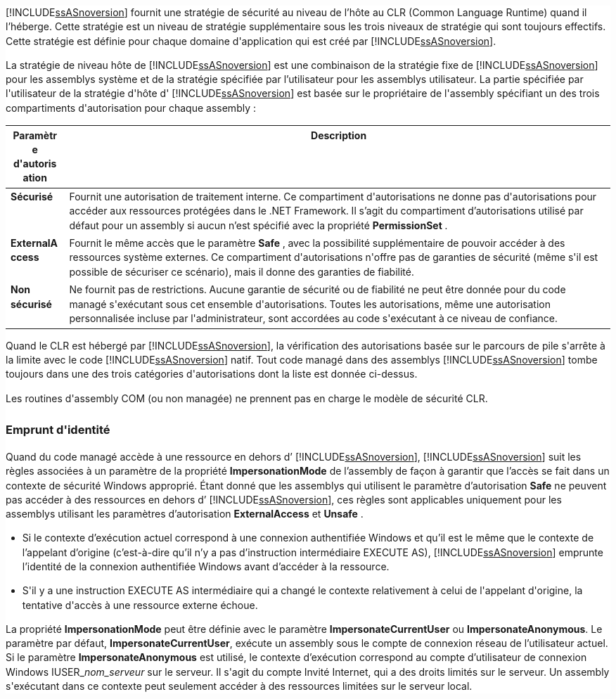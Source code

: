  [!INCLUDE[ssASnoversion](../../includes/ssasnoversion-md.md)] fournit une stratégie de sécurité au niveau de l’hôte au CLR (Common Language Runtime) quand il l’héberge. Cette stratégie est un niveau de stratégie supplémentaire sous les trois niveaux de stratégie qui sont toujours effectifs. Cette stratégie est définie pour chaque domaine d'application qui est créé par [!INCLUDE[ssASnoversion](../../includes/ssasnoversion-md.md)].  
  
 La stratégie de niveau hôte de [!INCLUDE[ssASnoversion](../../includes/ssasnoversion-md.md)] est une combinaison de la stratégie fixe de [!INCLUDE[ssASnoversion](../../includes/ssasnoversion-md.md)] pour les assemblys système et de la stratégie spécifiée par l’utilisateur pour les assemblys utilisateur. La partie spécifiée par l'utilisateur de la stratégie d'hôte d' [!INCLUDE[ssASnoversion](../../includes/ssasnoversion-md.md)] est basée sur le propriétaire de l'assembly spécifiant un des trois compartiments d'autorisation pour chaque assembly :  
  
|Paramètre d'autorisation| Description|  
|------------------------|-----------------|  
|**Sécurisé**|Fournit une autorisation de traitement interne. Ce compartiment d'autorisations ne donne pas d'autorisations pour accéder aux ressources protégées dans le .NET Framework. Il s’agit du compartiment d’autorisations utilisé par défaut pour un assembly si aucun n’est spécifié avec la propriété **PermissionSet** .|  
|**ExternalAccess**|Fournit le même accès que le paramètre **Safe** , avec la possibilité supplémentaire de pouvoir accéder à des ressources système externes. Ce compartiment d'autorisations n'offre pas de garanties de sécurité (même s'il est possible de sécuriser ce scénario), mais il donne des garanties de fiabilité.|  
|**Non sécurisé**|Ne fournit pas de restrictions. Aucune garantie de sécurité ou de fiabilité ne peut être donnée pour du code managé s'exécutant sous cet ensemble d'autorisations. Toutes les autorisations, même une autorisation personnalisée incluse par l'administrateur, sont accordées au code s'exécutant à ce niveau de confiance.|  
  
 Quand le CLR est hébergé par [!INCLUDE[ssASnoversion](../../includes/ssasnoversion-md.md)], la vérification des autorisations basée sur le parcours de pile s'arrête à la limite avec le code [!INCLUDE[ssASnoversion](../../includes/ssasnoversion-md.md)] natif. Tout code managé dans des assemblys [!INCLUDE[ssASnoversion](../../includes/ssasnoversion-md.md)] tombe toujours dans une des trois catégories d'autorisations dont la liste est donnée ci-dessus.  
  
 Les routines d'assembly COM (ou non managée) ne prennent pas en charge le modèle de sécurité CLR.  
  
### <a name="impersonation"></a>Emprunt d'identité  
 Quand du code managé accède à une ressource en dehors d’ [!INCLUDE[ssASnoversion](../../includes/ssasnoversion-md.md)], [!INCLUDE[ssASnoversion](../../includes/ssasnoversion-md.md)] suit les règles associées à un paramètre de la propriété **ImpersonationMode** de l’assembly de façon à garantir que l’accès se fait dans un contexte de sécurité Windows approprié. Étant donné que les assemblys qui utilisent le paramètre d’autorisation **Safe** ne peuvent pas accéder à des ressources en dehors d’ [!INCLUDE[ssASnoversion](../../includes/ssasnoversion-md.md)], ces règles sont applicables uniquement pour les assemblys utilisant les paramètres d’autorisation **ExternalAccess** et **Unsafe** .  
  
-   Si le contexte d’exécution actuel correspond à une connexion authentifiée Windows et qu’il est le même que le contexte de l’appelant d’origine (c’est-à-dire qu’il n’y a pas d’instruction intermédiaire EXECUTE AS), [!INCLUDE[ssASnoversion](../../includes/ssasnoversion-md.md)] emprunte l’identité de la connexion authentifiée Windows avant d’accéder à la ressource.  
  
-   S'il y a une instruction EXECUTE AS intermédiaire qui a changé le contexte relativement à celui de l'appelant d'origine, la tentative d'accès à une ressource externe échoue.  
  
 La propriété **ImpersonationMode** peut être définie avec le paramètre **ImpersonateCurrentUser** ou **ImpersonateAnonymous**. Le paramètre par défaut, **ImpersonateCurrentUser**, exécute un assembly sous le compte de connexion réseau de l’utilisateur actuel. Si le paramètre **ImpersonateAnonymous** est utilisé, le contexte d’exécution correspond au compte d’utilisateur de connexion Windows IUSER_*nom_serveur* sur le serveur. Il s'agit du compte Invité Internet, qui a des droits limités sur le serveur. Un assembly s'exécutant dans ce contexte peut seulement accéder à des ressources limitées sur le serveur local.  
  